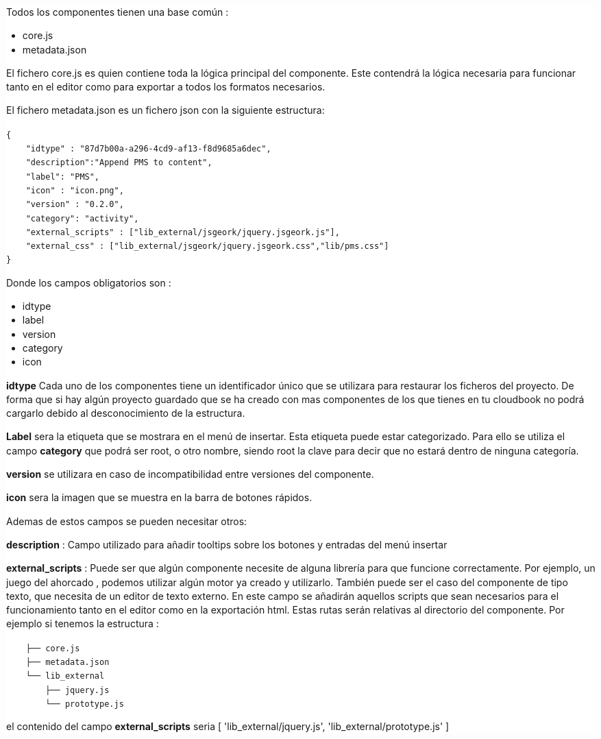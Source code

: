 
Todos los componentes tienen una base común : 

* core.js
* metadata.json 

El fichero core.js es quien contiene toda la lógica principal del componente. Este contendrá la lógica necesaria para funcionar tanto en el editor como para exportar a todos los formatos necesarios.

El fichero metadata.json es un fichero json con la siguiente estructura:
```
{
    "idtype" : "87d7b00a-a296-4cd9-af13-f8d9685a6dec", 
    "description":"Append PMS to content",
    "label": "PMS",
    "icon" : "icon.png",
    "version" : "0.2.0",
    "category": "activity",
    "external_scripts" : ["lib_external/jsgeork/jquery.jsgeork.js"],
    "external_css" : ["lib_external/jsgeork/jquery.jsgeork.css","lib/pms.css"]
}

```
Donde los campos obligatorios son :
* idtype
* label
* version
* category
* icon

__idtype__ Cada uno de los componentes tiene un identificador único que se utilizara para restaurar los ficheros del proyecto. De forma que si hay algún proyecto guardado que se ha creado con mas componentes de los que tienes en tu cloudbook no podrá cargarlo debido al desconocimiento de la estructura.

__Label__ sera la etiqueta que se mostrara en el menú de insertar. Esta etiqueta puede estar categorizado. Para ello se utiliza el campo __category__ que podrá ser root, o otro nombre, siendo root la clave para decir que no estará dentro de ninguna categoría.

__version__ se utilizara en caso de incompatibilidad entre versiones del componente.

__icon__ sera la imagen que se muestra en la barra de botones rápidos.


Ademas de estos campos se pueden necesitar otros:

__description__ : Campo utilizado para añadir tooltips sobre los botones y entradas del menú insertar

__external_scripts__ : Puede ser que algún componente necesite de alguna librería para que funcione correctamente. Por ejemplo, un juego del ahorcado , podemos utilizar algún motor ya creado y utilizarlo. También puede ser el caso del componente de tipo texto, que necesita de un editor de texto externo. En este campo se añadirán aquellos scripts que sean necesarios para el funcionamiento tanto en el editor como en la exportación html. Estas rutas serán relativas al directorio del componente. Por ejemplo si tenemos la estructura :

```
    ├── core.js
    ├── metadata.json
    └── lib_external
        ├── jquery.js
        └── prototype.js
```
 el contenido del campo __external_scripts__ seria [ 'lib_external/jquery.js', 'lib_external/prototype.js' ]
